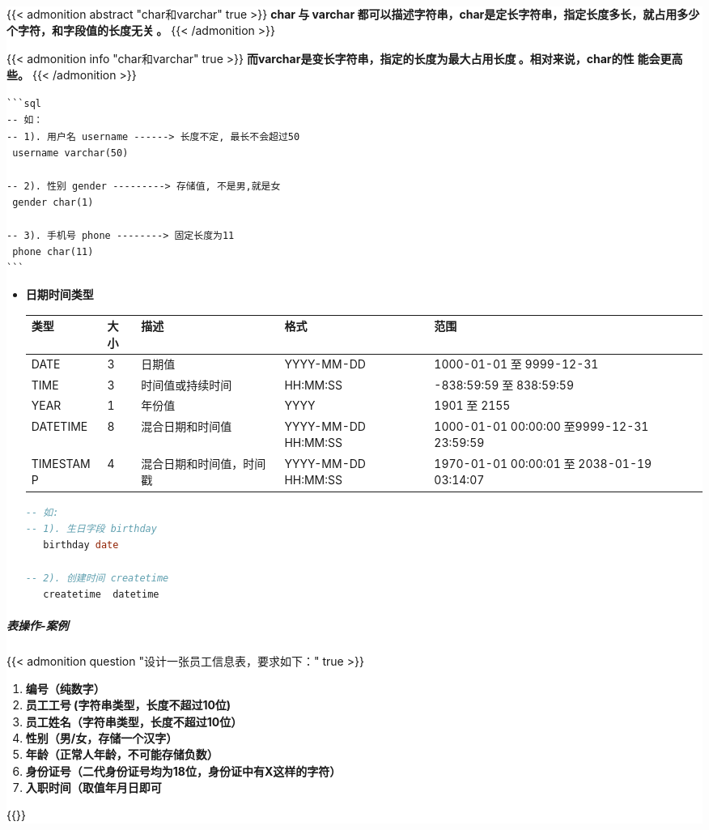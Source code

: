   {{< admonition abstract "char和varchar" true >}}
   **char 与 varchar 都可以描述字符串，char是定长字符串，指定长度多长，就占用多少个字符，和字段值的长度无关 。**
  {{< /admonition >}}

  {{< admonition info "char和varchar" true >}}
  **而varchar是变长字符串，指定的长度为最大占用长度 。相对来说，char的性**
  **能会更高些。**
  {{< /admonition >}}

    ```sql
    -- 如： 
    -- 1). 用户名 username ------> 长度不定, 最长不会超过50
     username varchar(50)
  
    -- 2). 性别 gender ---------> 存储值, 不是男,就是女
     gender char(1)
  
    -- 3). 手机号 phone --------> 固定长度为11
     phone char(11)
    ```

- **日期时间类型**

  | 类型      | 大小 | 描述                     | 格式                | 范围                                       |
  | --------- | ---- | ------------------------ | ------------------- | ------------------------------------------ |
  | DATE      | 3    | 日期值                   | YYYY-MM-DD          | 1000-01-01 至 9999-12-31                   |
  | TIME      | 3    | 时间值或持续时间         | HH:MM:SS            | -838:59:59 至 838:59:59                    |
  | YEAR      | 1    | 年份值                   | YYYY                | 1901 至 2155                               |
  | DATETIME  | 8    | 混合日期和时间值         | YYYY-MM-DD HH:MM:SS | 1000-01-01 00:00:00 至9999-12-31 23:59:59  |
  | TIMESTAMP | 4    | 混合日期和时间值，时间戳 | YYYY-MM-DD HH:MM:SS | 1970-01-01 00:00:01 至 2038-01-19 03:14:07 |

  ```sql
  -- 如: 
  -- 1). 生日字段 birthday
     birthday date
  
  -- 2). 创建时间 createtime
     createtime  datetime
  ```

##### 表操作-案例

{{< admonition question "设计一张员工信息表，要求如下：" true >}}

1. **编号（纯数字）**
2. **员工工号 (字符串类型，长度不超过10位)**
3. **员工姓名（字符串类型，长度不超过10位）**
4. **性别（男/女，存储一个汉字）**
5. **年龄（正常人年龄，不可能存储负数）**
6. **身份证号（二代身份证号均为18位，身份证中有X这样的字符）**
7. **入职时间（取值年月日即可**

{{</admonition>}}
